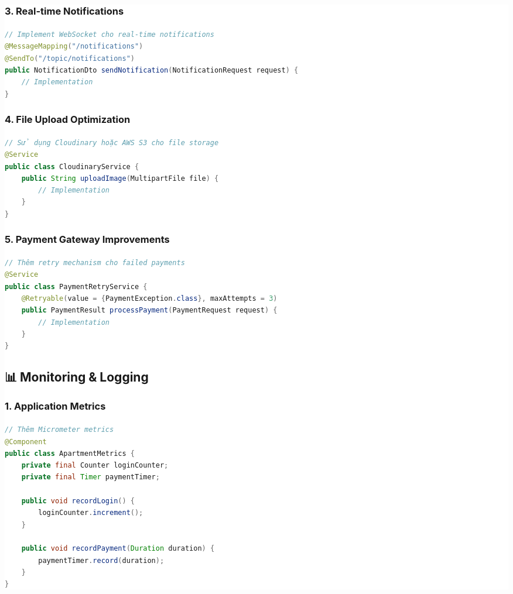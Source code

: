 ### 3. Real-time Notifications
```java
// Implement WebSocket cho real-time notifications
@MessageMapping("/notifications")
@SendTo("/topic/notifications")
public NotificationDto sendNotification(NotificationRequest request) {
    // Implementation
}
```

### 4. File Upload Optimization
```java
// Sử dụng Cloudinary hoặc AWS S3 cho file storage
@Service
public class CloudinaryService {
    public String uploadImage(MultipartFile file) {
        // Implementation
    }
}
```

### 5. Payment Gateway Improvements
```java
// Thêm retry mechanism cho failed payments
@Service
public class PaymentRetryService {
    @Retryable(value = {PaymentException.class}, maxAttempts = 3)
    public PaymentResult processPayment(PaymentRequest request) {
        // Implementation
    }
}
```

## 📊 Monitoring & Logging

### 1. Application Metrics
```java
// Thêm Micrometer metrics
@Component
public class ApartmentMetrics {
    private final Counter loginCounter;
    private final Timer paymentTimer;
    
    public void recordLogin() {
        loginCounter.increment();
    }
    
    public void recordPayment(Duration duration) {
        paymentTimer.record(duration);
    }
}
```
